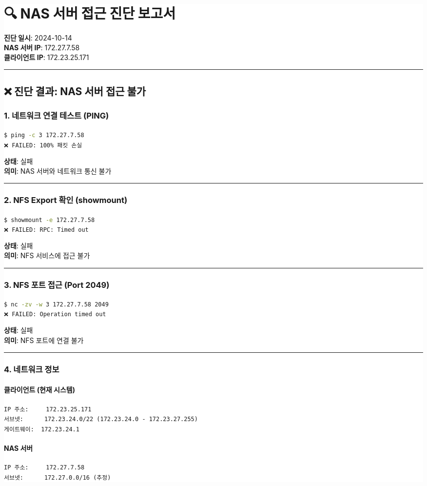 # 🔍 NAS 서버 접근 진단 보고서

**진단 일시**: 2024-10-14  
**NAS 서버 IP**: 172.27.7.58  
**클라이언트 IP**: 172.23.25.171

---

## ❌ 진단 결과: NAS 서버 접근 불가

### **1. 네트워크 연결 테스트 (PING)**
```bash
$ ping -c 3 172.27.7.58
❌ FAILED: 100% 패킷 손실
```

**상태**: 실패  
**의미**: NAS 서버와 네트워크 통신 불가

---

### **2. NFS Export 확인 (showmount)**
```bash
$ showmount -e 172.27.7.58
❌ FAILED: RPC: Timed out
```

**상태**: 실패  
**의미**: NFS 서비스에 접근 불가

---

### **3. NFS 포트 접근 (Port 2049)**
```bash
$ nc -zv -w 3 172.27.7.58 2049
❌ FAILED: Operation timed out
```

**상태**: 실패  
**의미**: NFS 포트에 연결 불가

---

### **4. 네트워크 정보**

#### **클라이언트 (현재 시스템)**
```
IP 주소:     172.23.25.171
서브넷:      172.23.24.0/22 (172.23.24.0 - 172.23.27.255)
게이트웨이:  172.23.24.1
```

#### **NAS 서버**
```
IP 주소:     172.27.7.58
서브넷:      172.27.0.0/16 (추정)
```
